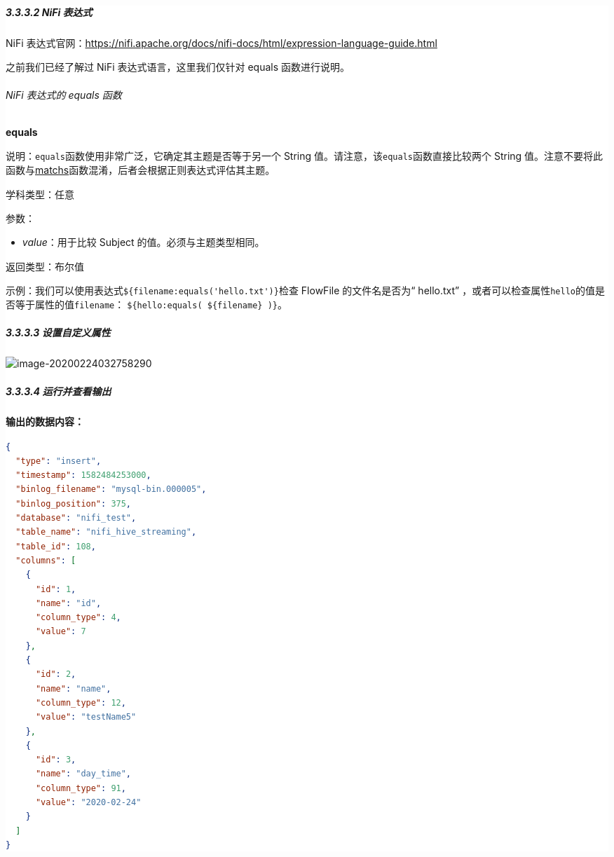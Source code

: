 ##### 3.3.3.2 NiFi 表达式

NiFi 表达式官网：https://nifi.apache.org/docs/nifi-docs/html/expression-language-guide.html

之前我们已经了解过 NiFi 表达式语言，这里我们仅针对 equals 函数进行说明。

###### NiFi 表达式的 equals 函数

**equals**

说明：`equals`函数使用非常广泛，它确定其主题是否等于另一个 String 值。请注意，该`equals`函数直接比较两个 String 值。注意不要将此函数与[matchs](https://nifi.apache.org/docs/nifi-docs/html/expression-language-guide.html#matches)函数混淆，后者会根据正则表达式评估其主题。

学科类型：任意

参数：

- _value_：用于比较 Subject 的值。必须与主题类型相同。

返回类型：布尔值

示例：我们可以使用表达式`${filename:equals('hello.txt')}`检查 FlowFile 的文件名是否为“ hello.txt” ，或者可以检查属性`hello`的值是否等于属性的值`filename`： `${hello:equals( ${filename} )}`。

##### 3.3.3.3 设置自定义属性

![image-20200224032758290](https://www.azheimage.top/image-20200224032758290.png)

##### 3.3.3.4 运行并查看输出

**输出的数据内容：**

```json
{
  "type": "insert",
  "timestamp": 1582484253000,
  "binlog_filename": "mysql-bin.000005",
  "binlog_position": 375,
  "database": "nifi_test",
  "table_name": "nifi_hive_streaming",
  "table_id": 108,
  "columns": [
    {
      "id": 1,
      "name": "id",
      "column_type": 4,
      "value": 7
    },
    {
      "id": 2,
      "name": "name",
      "column_type": 12,
      "value": "testName5"
    },
    {
      "id": 3,
      "name": "day_time",
      "column_type": 91,
      "value": "2020-02-24"
    }
  ]
}
```
